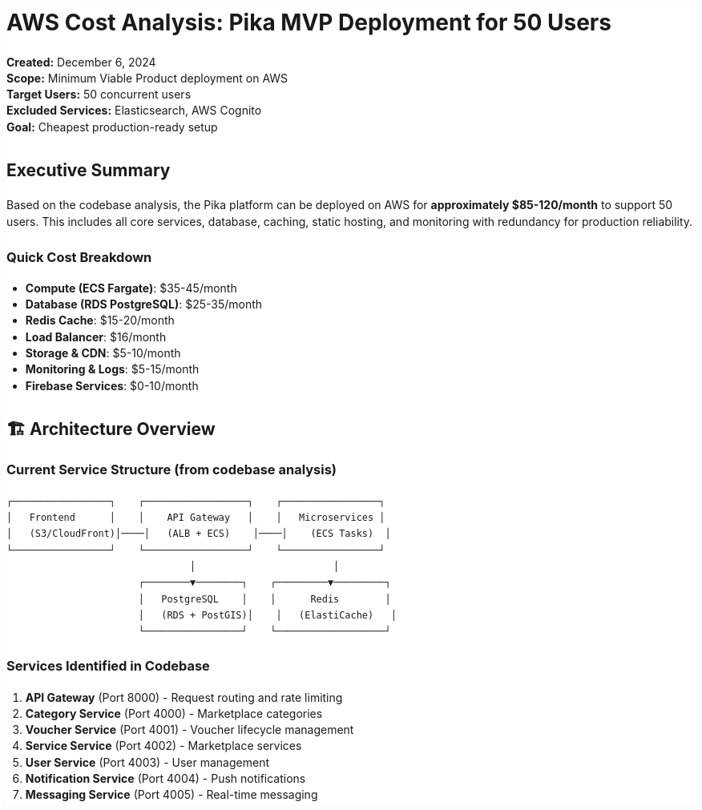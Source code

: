# AWS Cost Analysis: Pika MVP Deployment for 50 Users

**Created:** December 6, 2024  
**Scope:** Minimum Viable Product deployment on AWS  
**Target Users:** 50 concurrent users  
**Excluded Services:** Elasticsearch, AWS Cognito  
**Goal:** Cheapest production-ready setup

## Executive Summary

Based on the codebase analysis, the Pika platform can be deployed on AWS for **approximately $85-120/month** to support 50 users. This includes all core services, database, caching, static hosting, and monitoring with redundancy for production reliability.

### Quick Cost Breakdown

- **Compute (ECS Fargate)**: $35-45/month
- **Database (RDS PostgreSQL)**: $25-35/month
- **Redis Cache**: $15-20/month
- **Load Balancer**: $16/month
- **Storage & CDN**: $5-10/month
- **Monitoring & Logs**: $5-15/month
- **Firebase Services**: $0-10/month

## 🏗️ Architecture Overview

### Current Service Structure (from codebase analysis)

```
┌─────────────────┐    ┌──────────────────┐    ┌─────────────────┐
│   Frontend      │    │    API Gateway   │    │   Microservices │
│   (S3/CloudFront)│────│   (ALB + ECS)    │────│    (ECS Tasks)  │
└─────────────────┘    └──────────────────┘    └─────────────────┘
                                │                        │
                       ┌────────▼────────┐    ┌─────────▼─────────┐
                       │   PostgreSQL    │    │      Redis        │
                       │   (RDS + PostGIS)│    │   (ElastiCache)   │
                       └─────────────────┘    └───────────────────┘
```

### Services Identified in Codebase

1. **API Gateway** (Port 8000) - Request routing and rate limiting
2. **Category Service** (Port 4000) - Marketplace categories
3. **Voucher Service** (Port 4001) - Voucher lifecycle management
4. **Service Service** (Port 4002) - Marketplace services
5. **User Service** (Port 4003) - User management
6. **Notification Service** (Port 4004) - Push notifications
7. **Messaging Service** (Port 4005) - Real-time messaging
